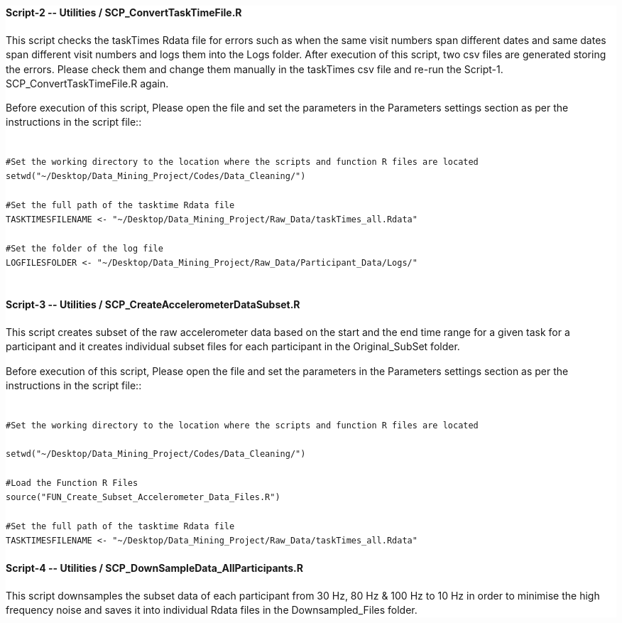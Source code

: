 #### Script-2 -- Utilities / SCP_ConvertTaskTimeFile.R

This script checks the taskTimes Rdata file for errors such as when the same visit numbers span different dates and same dates span different visit numbers
and logs them into the Logs folder. After execution of this script, two csv files are generated storing the errors. Please check them and change them manually
in the taskTimes csv file and re-run the Script-1. SCP_ConvertTaskTimeFile.R again.

Before execution of this script, Please open the file and set the parameters in the Parameters settings section as per the instructions in the 
script file::

```
	
#Set the working directory to the location where the scripts and function R files are located 
setwd("~/Desktop/Data_Mining_Project/Codes/Data_Cleaning/")

#Set the full path of the tasktime Rdata file
TASKTIMESFILENAME <- "~/Desktop/Data_Mining_Project/Raw_Data/taskTimes_all.Rdata"

#Set the folder of the log file
LOGFILESFOLDER <- "~/Desktop/Data_Mining_Project/Raw_Data/Participant_Data/Logs/"


``` 

#### Script-3 -- Utilities / SCP_CreateAccelerometerDataSubset.R

This script creates subset of the raw accelerometer data based on the start and the end time range for a given task for a participant 
and it creates individual subset files for each participant in the Original_SubSet folder.

Before execution of this script, Please open the file and set the parameters in the Parameters settings section as per the instructions in the 
script file::

```
	
#Set the working directory to the location where the scripts and function R files are located 

setwd("~/Desktop/Data_Mining_Project/Codes/Data_Cleaning/")

#Load the Function R Files
source("FUN_Create_Subset_Accelerometer_Data_Files.R")

#Set the full path of the tasktime Rdata file
TASKTIMESFILENAME <- "~/Desktop/Data_Mining_Project/Raw_Data/taskTimes_all.Rdata"

``` 

#### Script-4 -- Utilities / SCP_DownSampleData_AllParticipants.R

This script downsamples the subset data of each participant from 30 Hz, 80 Hz & 100 Hz to 10 Hz in order to minimise the high frequency noise
and saves it into individual Rdata files in the Downsampled_Files folder.

